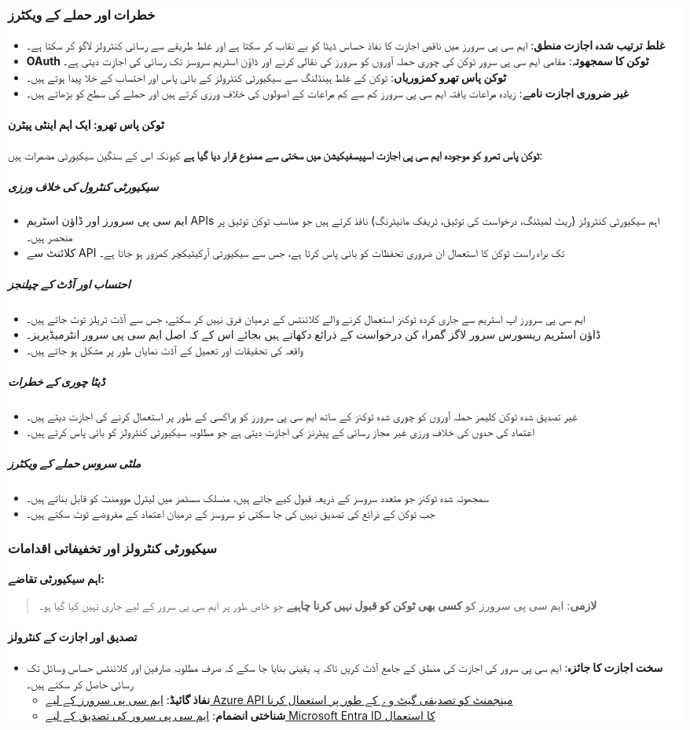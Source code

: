 ### خطرات اور حملے کے ویکٹرز

- **غلط ترتیب شدہ اجازت منطق**: ایم سی پی سرورز میں ناقص اجازت کا نفاذ حساس ڈیٹا کو بے نقاب کر سکتا ہے اور غلط طریقے سے رسائی کنٹرولز لاگو کر سکتا ہے۔
- **OAuth ٹوکن کا سمجھوتہ**: مقامی ایم سی پی سرور ٹوکن کی چوری حملہ آوروں کو سرورز کی نقالی کرنے اور ڈاؤن اسٹریم سروسز تک رسائی کی اجازت دیتی ہے۔
- **ٹوکن پاس تھرو کمزوریاں**: ٹوکن کے غلط ہینڈلنگ سے سیکیورٹی کنٹرولز کے بائی پاس اور احتساب کے خلا پیدا ہوتے ہیں۔
- **غیر ضروری اجازت نامے**: زیادہ مراعات یافتہ ایم سی پی سرورز کم سے کم مراعات کے اصولوں کی خلاف ورزی کرتے ہیں اور حملے کی سطح کو بڑھاتے ہیں۔

#### ٹوکن پاس تھرو: ایک اہم اینٹی پیٹرن

**ٹوکن پاس تھرو کو موجودہ ایم سی پی اجازت اسپیسفیکیشن میں سختی سے ممنوع قرار دیا گیا ہے** کیونکہ اس کے سنگین سیکیورٹی مضمرات ہیں:

##### سیکیورٹی کنٹرول کی خلاف ورزی
- ایم سی پی سرورز اور ڈاؤن اسٹریم APIs اہم سیکیورٹی کنٹرولز (ریٹ لمیٹنگ، درخواست کی توثیق، ٹریفک مانیٹرنگ) نافذ کرتے ہیں جو مناسب ٹوکن توثیق پر منحصر ہیں۔
- کلائنٹ سے API تک براہ راست ٹوکن کا استعمال ان ضروری تحفظات کو بائی پاس کرتا ہے، جس سے سیکیورٹی آرکیٹیکچر کمزور ہو جاتا ہے۔

##### احتساب اور آڈٹ کے چیلنجز  
- ایم سی پی سرورز اپ اسٹریم سے جاری کردہ ٹوکنز استعمال کرنے والے کلائنٹس کے درمیان فرق نہیں کر سکتے، جس سے آڈٹ ٹریلز ٹوٹ جاتے ہیں۔
- ڈاؤن اسٹریم ریسورس سرور لاگز گمراہ کن درخواست کے ذرائع دکھاتے ہیں بجائے اس کے کہ اصل ایم سی پی سرور انٹرمیڈیریز۔
- واقعہ کی تحقیقات اور تعمیل کے آڈٹ نمایاں طور پر مشکل ہو جاتے ہیں۔

##### ڈیٹا چوری کے خطرات
- غیر تصدیق شدہ ٹوکن کلیمز حملہ آوروں کو چوری شدہ ٹوکنز کے ساتھ ایم سی پی سرورز کو پراکسی کے طور پر استعمال کرنے کی اجازت دیتے ہیں۔
- اعتماد کی حدوں کی خلاف ورزی غیر مجاز رسائی کے پیٹرنز کی اجازت دیتی ہے جو مطلوبہ سیکیورٹی کنٹرولز کو بائی پاس کرتے ہیں۔

##### ملٹی سروس حملے کے ویکٹرز
- سمجھوتہ شدہ ٹوکنز جو متعدد سروسز کے ذریعہ قبول کیے جاتے ہیں، منسلک سسٹمز میں لیٹرل موومنٹ کو قابل بناتے ہیں۔
- جب ٹوکن کے ذرائع کی تصدیق نہیں کی جا سکتی تو سروسز کے درمیان اعتماد کے مفروضے ٹوٹ سکتے ہیں۔

### سیکیورٹی کنٹرولز اور تخفیفاتی اقدامات

**اہم سیکیورٹی تقاضے:**

> **لازمی**: ایم سی پی سرورز کو **کسی بھی ٹوکن کو قبول نہیں کرنا چاہیے** جو خاص طور پر ایم سی پی سرور کے لیے جاری نہیں کیا گیا ہو۔

#### تصدیق اور اجازت کے کنٹرولز

- **سخت اجازت کا جائزہ**: ایم سی پی سرور کی اجازت کی منطق کے جامع آڈٹ کریں تاکہ یہ یقینی بنایا جا سکے کہ صرف مطلوبہ صارفین اور کلائنٹس حساس وسائل تک رسائی حاصل کر سکتے ہیں۔
  - **نفاذ گائیڈ**: [ایم سی پی سرورز کے لیے Azure API مینجمنٹ کو تصدیقی گیٹ وے کے طور پر استعمال کرنا](https://techcommunity.microsoft.com/blog/integrationsonazureblog/azure-api-management-your-auth-gateway-for-mcp-servers/4402690)
  - **شناختی انضمام**: [ایم سی پی سرور کی تصدیق کے لیے Microsoft Entra ID کا استعمال](https://den.dev/blog/mcp-server-auth-entra-id-session/)
